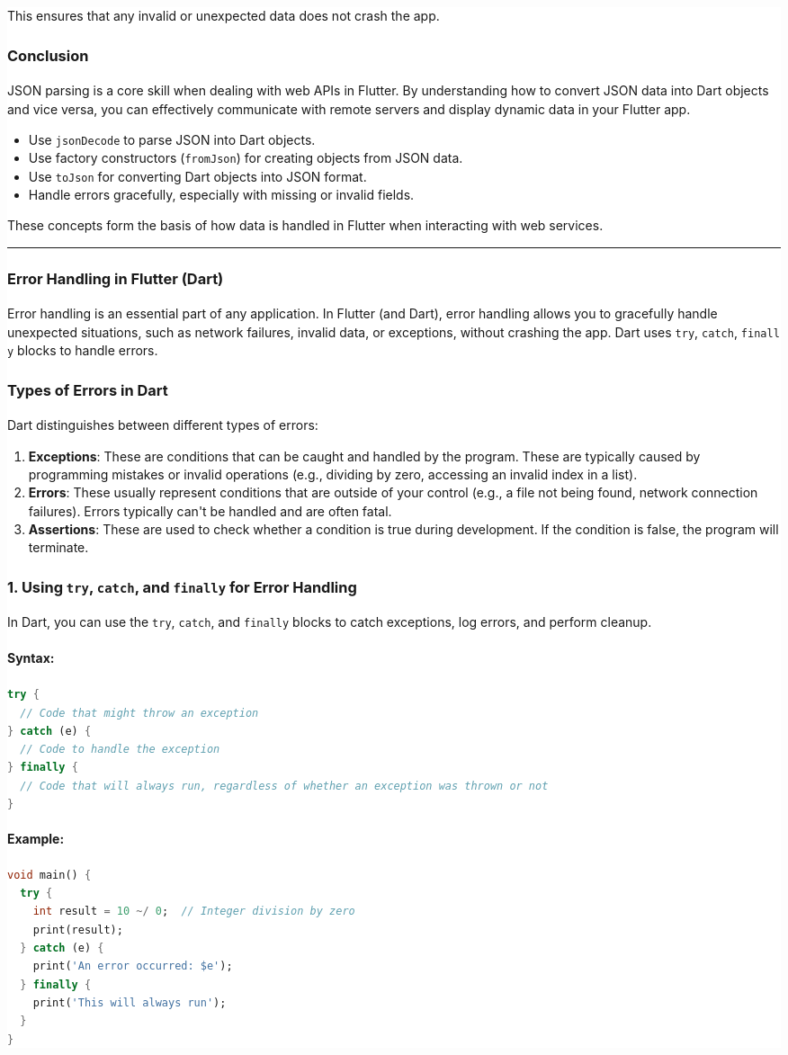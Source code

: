 This ensures that any invalid or unexpected data does not crash the app.

### **Conclusion**

JSON parsing is a core skill when dealing with web APIs in Flutter. By understanding how to convert JSON data into Dart objects and vice versa, you can effectively communicate with remote servers and display dynamic data in your Flutter app.

- Use `jsonDecode` to parse JSON into Dart objects.
- Use factory constructors (`fromJson`) for creating objects from JSON data.
- Use `toJson` for converting Dart objects into JSON format.
- Handle errors gracefully, especially with missing or invalid fields. 

These concepts form the basis of how data is handled in Flutter when interacting with web services.

---

### **Error Handling in Flutter (Dart)**

Error handling is an essential part of any application. In Flutter (and Dart), error handling allows you to gracefully handle unexpected situations, such as network failures, invalid data, or exceptions, without crashing the app. Dart uses `try`, `catch`, `finally` blocks to handle errors.

### **Types of Errors in Dart**

Dart distinguishes between different types of errors:
1. **Exceptions**: These are conditions that can be caught and handled by the program. These are typically caused by programming mistakes or invalid operations (e.g., dividing by zero, accessing an invalid index in a list).
2. **Errors**: These usually represent conditions that are outside of your control (e.g., a file not being found, network connection failures). Errors typically can't be handled and are often fatal.
3. **Assertions**: These are used to check whether a condition is true during development. If the condition is false, the program will terminate.

### **1. Using `try`, `catch`, and `finally` for Error Handling**

In Dart, you can use the `try`, `catch`, and `finally` blocks to catch exceptions, log errors, and perform cleanup.

#### Syntax:
```dart
try {
  // Code that might throw an exception
} catch (e) {
  // Code to handle the exception
} finally {
  // Code that will always run, regardless of whether an exception was thrown or not
}
```

#### Example:
```dart
void main() {
  try {
    int result = 10 ~/ 0;  // Integer division by zero
    print(result);
  } catch (e) {
    print('An error occurred: $e');
  } finally {
    print('This will always run');
  }
}
```
